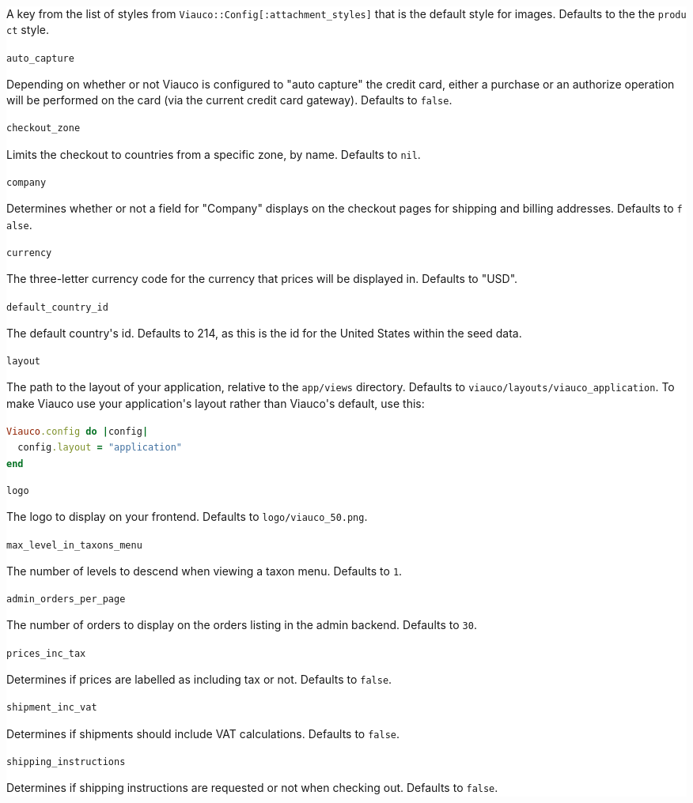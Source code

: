 A key from the list of styles from `Viauco::Config[:attachment_styles]` that is the default style for images. Defaults to the the `product` style.

`auto_capture`

Depending on whether or not Viauco is configured to "auto capture" the credit card, either a purchase or an authorize operation will be performed on the card (via the current credit card gateway).  Defaults to `false`.

`checkout_zone`

Limits the checkout to countries from a specific zone, by name. Defaults to `nil`.

`company`

Determines whether or not a field for "Company" displays on the checkout pages for shipping and billing addresses. Defaults to `false`.

`currency`

The three-letter currency code for the currency that prices will be displayed in. Defaults to "USD".

`default_country_id`

The default country's id. Defaults to 214, as this is the id for the United States within the seed data.

`layout`

The path to the layout of your application, relative to the `app/views` directory. Defaults to `viauco/layouts/viauco_application`. To make Viauco use your application's layout rather than Viauco's default, use this:

```ruby
Viauco.config do |config|
  config.layout = "application"
end
```

`logo`

The logo to display on your frontend. Defaults to `logo/viauco_50.png`.

`max_level_in_taxons_menu`

The number of levels to descend when viewing a taxon menu. Defaults to `1`.

`admin_orders_per_page`

The number of orders to display on the orders listing in the admin backend. Defaults to `30`.

`prices_inc_tax`

Determines if prices are labelled as including tax or not. Defaults to `false`.

`shipment_inc_vat`

Determines if shipments should include VAT calculations. Defaults to `false`.

`shipping_instructions`

Determines if shipping instructions are requested or not when checking out. Defaults to `false`.

